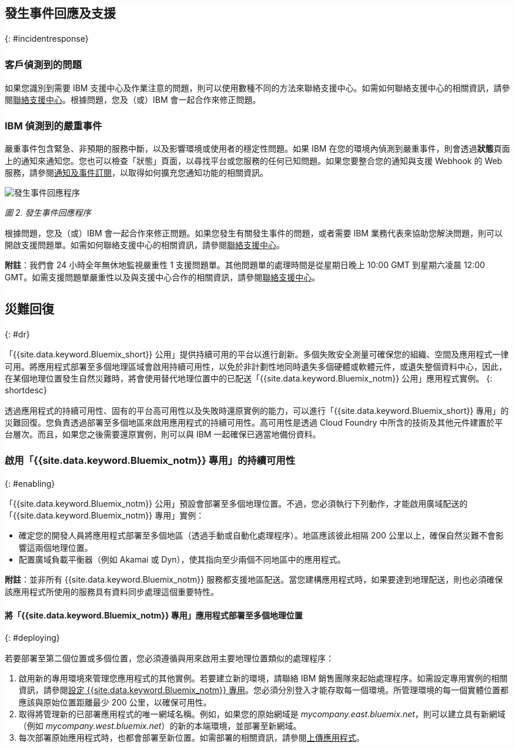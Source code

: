 ## 發生事件回應及支援
{: #incidentresponse}

### 客戶偵測到的問題

如果您識別到需要 IBM 支援中心及作業注意的問題，則可以使用數種不同的方法來聯絡支援中心。如需如何聯絡支援中心的相關資訊，請參閱[聯絡支援中心](../support/index.html#contacting-bluemix-support-local)。根據問題，您及（或）IBM 會一起合作來修正問題。

### IBM 偵測到的嚴重事件

嚴重事件包含緊急、非預期的服務中斷，以及影響環境或使用者的穩定性問題。如果 IBM 在您的環境內偵測到嚴重事件，則會透過**狀態**頁面上的通知來通知您。您也可以檢查「狀態」頁面，以尋找平台或您服務的任何已知問題。如果您要整合您的通知與支援 Webhook 的 Web 服務，請參閱[通知及事件訂閱](../admin/index.html#oc_eventsubscription)，以取得如何擴充您通知功能的相關資訊。

![發生事件回應程序](../local/images/incidentresponseprocess.png "發生事件回應程序")

*圖 2. 發生事件回應程序*

根據問題，您及（或）IBM 會一起合作來修正問題。如果您發生有關發生事件的問題，或者需要 IBM 業務代表來協助您解決問題，則可以開啟支援問題單。如需如何聯絡支援中心的相關資訊，請參閱[聯絡支援中心](../support/index.html#contacting-bluemix-support-local)。

**附註**：我們會 24 小時全年無休地監視嚴重性 1 支援問題單。其他問題單的處理時間是從星期日晚上 10:00 GMT 到星期六凌晨 12:00 GMT。如需支援問題單嚴重性以及與支援中心合作的相關資訊，請參閱<a href="../support/index.html#contacting-bluemix-support-local">聯絡支援中心</a>。


## 災難回復
{: #dr}

「{{site.data.keyword.Bluemix_short}} 公用」提供持續可用的平台以進行創新。多個失敗安全測量可確保您的組織、空間及應用程式一律可用。將應用程式部署至多個地理區域會啟用持續可用性，以免於非計劃性地同時遺失多個硬體或軟體元件，或遺失整個資料中心，因此，在某個地理位置發生自然災難時，將會使用替代地理位置中的已配送「{{site.data.keyword.Bluemix_notm}} 公用」應用程式實例。
{: shortdesc}

透過應用程式的持續可用性、固有的平台高可用性以及失敗時還原實例的能力，可以進行「{{site.data.keyword.Bluemix_short}} 專用」的災難回復。您負責透過部署至多個地區來啟用應用程式的持續可用性。高可用性是透過 Cloud Foundry 中所含的技術及其他元件建置於平台層次。而且，如果您之後需要還原實例，則可以與 IBM 一起確保已適當地備份資料。

### 啟用「{{site.data.keyword.Bluemix_notm}} 專用」的持續可用性
{: #enabling}

「{{site.data.keyword.Bluemix_notm}} 公用」預設會部署至多個地理位置。不過，您必須執行下列動作，才能啟用廣域配送的「{{site.data.keyword.Bluemix_notm}} 專用」實例：

* 確定您的開發人員將應用程式部署至多個地區（透過手動或自動化處理程序）。地區應該彼此相隔 200 公里以上，確保自然災難不會影響這兩個地理位置。
* 配置廣域負載平衡器（例如 Akamai 或 Dyn），使其指向至少兩個不同地區中的應用程式。

**附註**：並非所有 {{site.data.keyword.Bluemix_notm}} 服務都支援地區配送。當您建構應用程式時，如果要達到地理配送，則也必須確保該應用程式所使用的服務具有資料同步處理這個重要特性。

#### 將「{{site.data.keyword.Bluemix_notm}} 專用」應用程式部署至多個地理位置
{: #deploying}

若要部署至第二個位置或多個位置，您必須遵循與用來啟用主要地理位置類似的處理程序：

1. 啟用新的專用環境來管理您應用程式的其他實例。若要建立新的環境，請聯絡 IBM 銷售團隊來起始處理程序。如需設定專用實例的相關資訊，請參閱[設定 {{site.data.keyword.Bluemix_notm}} 專用](../dedicated/index.html#setupdedicated)。您必須分別登入才能存取每一個環境。所管理環境的每一個實體位置都應該與原始位置距離最少 200 公里，以確保可用性。
2. 取得將管理新的已部署應用程式的唯一網域名稱。例如，如果您的原始網域是 *mycompany.east.bluemix.net*，則可以建立具有新網域（例如 *mycompany.west.bluemix.net*）的新的本端環境，並部署至新網域。
3. 每次部署原始應用程式時，也都會部署至新位置。如需部署的相關資訊，請參閱[上傳應用程式](../starters/upload_app.html)。
